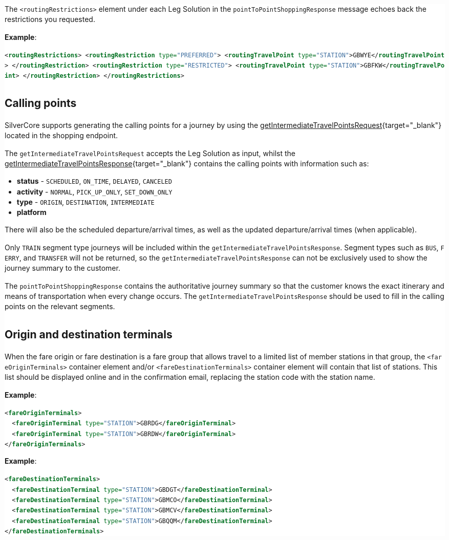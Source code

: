 The `<routingRestrictions>` element under each Leg Solution in the `pointToPointShoppingResponse` message echoes back the restrictions you requested.

**Example**:
```XML
<routingRestrictions> <routingRestriction type="PREFERRED"> <routingTravelPoint type="STATION">GBWYE</routingTravelPoint> </routingRestriction> <routingRestriction type="RESTRICTED"> <routingTravelPoint type="STATION">GBFKW</routingTravelPoint> </routingRestriction> </routingRestrictions>
```

## Calling points

SilverCore supports generating the calling points for a journey by using the [getIntermediateTravelPointsRequest](/v1/docs/getintermediatetravelpointsrequest-elements){target="_blank"} located in the shopping endpoint.

The `getIntermediateTravelPointsRequest` accepts the Leg Solution as input, whilst the [getIntermediateTravelPointsResponse](/v1//docs/getintermediatetravelresponse-elements){target="_blank"} contains the calling points with information such as:

- **status** -  `SCHEDULED`, `ON_TIME`, `DELAYED`, `CANCELED`
- **activity** -  `NORMAL`, `PICK_UP_ONLY`, `SET_DOWN_ONLY`
- **type** - `ORIGIN`, `DESTINATION`, `INTERMEDIATE`
- **platform**

There will also be the scheduled departure/arrival times, as well as the updated departure/arrival times (when applicable).

Only `TRAIN` segment type journeys will be included within the `getIntermediateTravelPointsResponse`.  Segment types such as `BUS`, `FERRY`, and `TRANSFER` will not be returned, so the `getIntermediateTravelPointsResponse` can not be exclusively used to show the journey summary to the customer.  

The `pointToPointShoppingResponse` contains the authoritative journey summary so that the customer knows the exact itinerary and means of transportation when every change occurs. The `getIntermediateTravelPointsResponse` should be used to fill in the calling points on the relevant segments.

## Origin and destination terminals

When the fare origin or fare destination is a fare group that allows travel to a limited list of member stations in that group, the `<fareOriginTerminals>` container element and/or `<fareDestinationTerminals>` container element will contain that list of stations. This list should be displayed online and in the confirmation email, replacing the station code with the station name.

**Example**:
```XML
<fareOriginTerminals>
  <fareOriginTerminal type="STATION">GBRDG</fareOriginTerminal>
  <fareOriginTerminal type="STATION">GBRDW</fareOriginTerminal>
</fareOriginTerminals>
```

**Example**:
```XML
<fareDestinationTerminals>
  <fareDestinationTerminal type="STATION">GBDGT</fareDestinationTerminal>
  <fareDestinationTerminal type="STATION">GBMCO</fareDestinationTerminal>
  <fareDestinationTerminal type="STATION">GBMCV</fareDestinationTerminal>
  <fareDestinationTerminal type="STATION">GBQQM</fareDestinationTerminal>
</fareDestinationTerminals>
```  
